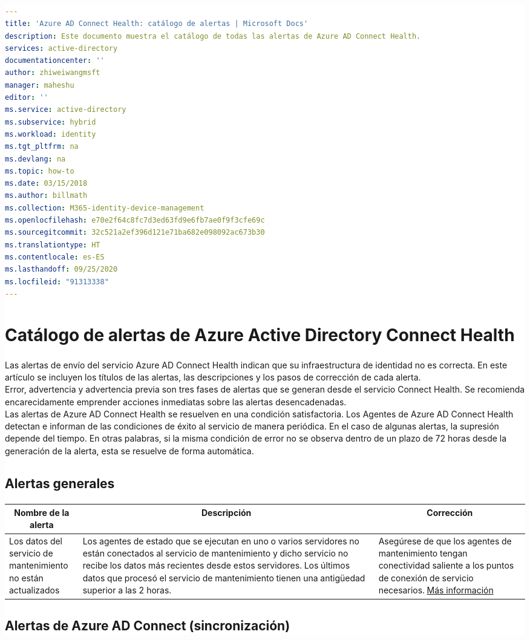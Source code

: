 ```yaml
---
title: 'Azure AD Connect Health: catálogo de alertas | Microsoft Docs'
description: Este documento muestra el catálogo de todas las alertas de Azure AD Connect Health.
services: active-directory
documentationcenter: ''
author: zhiweiwangmsft
manager: maheshu
editor: ''
ms.service: active-directory
ms.subservice: hybrid
ms.workload: identity
ms.tgt_pltfrm: na
ms.devlang: na
ms.topic: how-to
ms.date: 03/15/2018
ms.author: billmath
ms.collection: M365-identity-device-management
ms.openlocfilehash: e70e2f64c8fc7d3ed63fd9e6fb7ae0f9f3cfe69c
ms.sourcegitcommit: 32c521a2ef396d121e71ba682e098092ac673b30
ms.translationtype: HT
ms.contentlocale: es-ES
ms.lasthandoff: 09/25/2020
ms.locfileid: "91313338"
---
```

# <a name="azure-active-directory-connect-health-alert-catalog"></a>Catálogo de alertas de Azure Active Directory Connect Health 

Las alertas de envío del servicio Azure AD Connect Health indican que su infraestructura de identidad no es correcta. En este artículo se incluyen los títulos de las alertas, las descripciones y los pasos de corrección de cada alerta. <br />
Error, advertencia y advertencia previa son tres fases de alertas que se generan desde el servicio Connect Health. Se recomienda encarecidamente emprender acciones inmediatas sobre las alertas desencadenadas. <br />
Las alertas de Azure AD Connect Health se resuelven en una condición satisfactoria. Los Agentes de Azure AD Connect Health detectan e informan de las condiciones de éxito al servicio de manera periódica. En el caso de algunas alertas, la supresión depende del tiempo. En otras palabras, si la misma condición de error no se observa dentro de un plazo de 72 horas desde la generación de la alerta, esta se resuelve de forma automática.

## <a name="general-alerts"></a>Alertas generales

| Nombre de la alerta | Descripción | Corrección |
| --- | --- | ----- |
| Los datos del servicio de mantenimiento no están actualizados | Los agentes de estado que se ejecutan en uno o varios servidores no están conectados al servicio de mantenimiento y dicho servicio no recibe los datos más recientes desde estos servidores. Los últimos datos que procesó el servicio de mantenimiento tienen una antigüedad superior a las 2 horas. | Asegúrese de que los agentes de mantenimiento tengan conectividad saliente a los puntos de conexión de servicio necesarios. [Más información](how-to-connect-health-data-freshness.md) |

## <a name="alerts-for-azure-ad-connect-sync"></a>Alertas de Azure AD Connect (sincronización)
